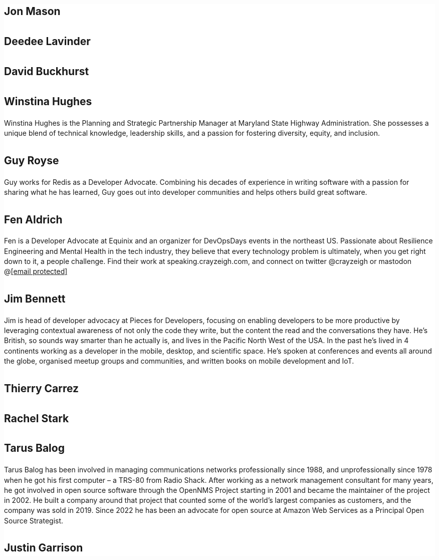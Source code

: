 
## Jon Mason


## Deedee Lavinder


## David Buckhurst


## Winstina Hughes
Winstina Hughes is the Planning and Strategic Partnership Manager at Maryland State Highway Administration. She possesses a unique blend of technical knowledge, leadership skills, and a passion for fostering diversity, equity, and inclusion.

## Guy Royse
Guy works for Redis as a Developer Advocate. Combining his decades of experience in writing software with a passion for sharing what he has learned, Guy goes out into developer communities and helps others build great software.

## Fen Aldrich
Fen is a Developer Advocate at Equinix and an organizer for DevOpsDays events in the northeast US. Passionate about Resilience Engineering and Mental Health in the tech industry, they believe that every technology problem is ultimately, when you get right down to it, a people challenge. Find their work at speaking.crayzeigh.com, and connect on twitter @crayzeigh or mastodon @<a class="__cf_email__" data-cfemail="4a29382b33302f232d220a222b2922332e2f3827642325" href="/cdn-cgi/l/email-protection">[email protected]</a>

## Jim Bennett
Jim is head of developer advocacy at Pieces for Developers, focusing on enabling developers to be more productive by leveraging contextual awareness of not only the code they write, but the content the read and the conversations they have. He’s British, so sounds way smarter than he actually is, and lives in the Pacific North West of the USA. In the past he’s lived in 4 continents working as a developer in the mobile, desktop, and scientific space. He’s spoken at conferences and events all around the globe, organised meetup groups and communities, and written books on mobile development and IoT.

## Thierry Carrez


## Rachel Stark


## Tarus Balog
Tarus Balog has been involved in managing communications networks professionally since 1988, and unprofessionally since 1978 when he got his first computer – a TRS-80 from Radio Shack. After working as a network management consultant for many years, he got involved in open source software through the OpenNMS Project starting in 2001 and became the maintainer of the project in 2002. He built a company around that project that counted some of the world’s largest companies as customers, and the company was sold in 2019. Since 2022 he has been an advocate for open source at Amazon Web Services as a Principal Open Source Strategist.

## Justin Garrison


